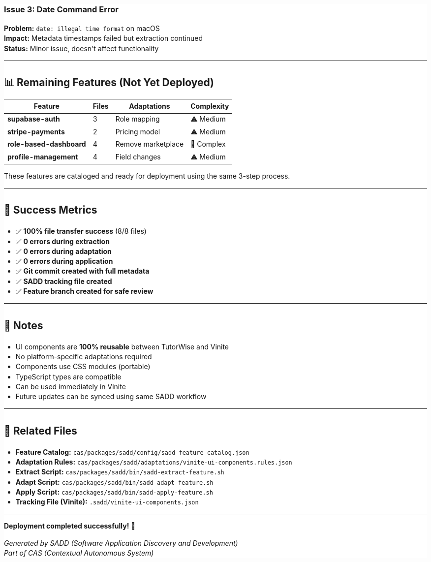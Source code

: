 ### Issue 3: Date Command Error
**Problem:** `date: illegal time format` on macOS  
**Impact:** Metadata timestamps failed but extraction continued  
**Status:** Minor issue, doesn't affect functionality

---

## 📊 Remaining Features (Not Yet Deployed)

| Feature | Files | Adaptations | Complexity |
|---------|-------|------------|-----------|
| **supabase-auth** | 3 | Role mapping | ⚠️ Medium |
| **stripe-payments** | 2 | Pricing model | ⚠️ Medium |
| **role-based-dashboard** | 4 | Remove marketplace | 🔴 Complex |
| **profile-management** | 4 | Field changes | ⚠️ Medium |

These features are cataloged and ready for deployment using the same 3-step process.

---

## 🎉 Success Metrics

- ✅ **100% file transfer success** (8/8 files)
- ✅ **0 errors during extraction**
- ✅ **0 errors during adaptation**
- ✅ **0 errors during application**
- ✅ **Git commit created with full metadata**
- ✅ **SADD tracking file created**
- ✅ **Feature branch created for safe review**

---

## 📝 Notes

- UI components are **100% reusable** between TutorWise and Vinite
- No platform-specific adaptations required
- Components use CSS modules (portable)
- TypeScript types are compatible
- Can be used immediately in Vinite
- Future updates can be synced using same SADD workflow

---

## 🔗 Related Files

- **Feature Catalog:** `cas/packages/sadd/config/sadd-feature-catalog.json`
- **Adaptation Rules:** `cas/packages/sadd/adaptations/vinite-ui-components.rules.json`
- **Extract Script:** `cas/packages/sadd/bin/sadd-extract-feature.sh`
- **Adapt Script:** `cas/packages/sadd/bin/sadd-adapt-feature.sh`
- **Apply Script:** `cas/packages/sadd/bin/sadd-apply-feature.sh`
- **Tracking File (Vinite):** `.sadd/vinite-ui-components.json`

---

**Deployment completed successfully! 🎉**

*Generated by SADD (Software Application Discovery and Development)*  
*Part of CAS (Contextual Autonomous System)*
